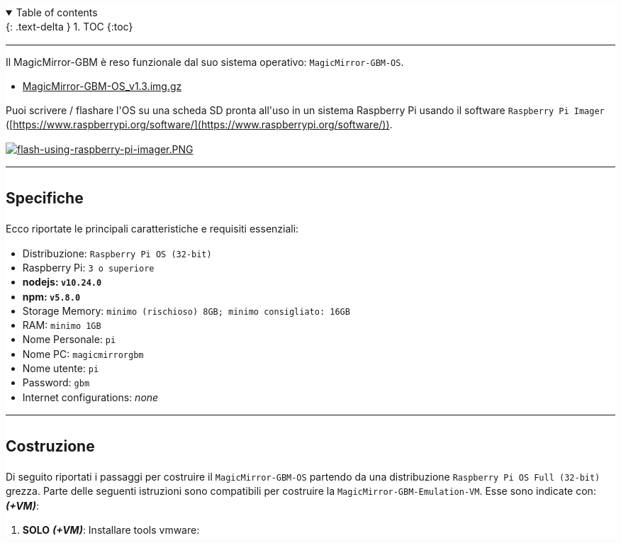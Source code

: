 

<details open markdown="block">
  <summary>
    Table of contents
  </summary>
  {: .text-delta }
1. TOC
{:toc}
</details>

---

Il MagicMirror-GBM è reso funzionale dal suo sistema operativo: `MagicMirror-GBM-OS`.

- <i class="fa-solid fa-file-zipper fa-2x"></i> [MagicMirror-GBM-OS_v1.3.img.gz](https://api.onedrive.com/v1.0/shares/u!aHR0cHM6Ly8xZHJ2Lm1zL3UvcyFBbXN0V05uOEVrRXVoSnRPbFl2MlZrRTNMV3I0blE_ZT1YWDFoREM/root/content)

Puoi scrivere / flashare l'OS su una scheda SD pronta all'uso in un sistema Raspberry Pi usando
il software `Raspberry Pi Imager` ([https://www.raspberrypi.org/software/](https://www.raspberrypi.org/software/)).

[![flash-using-raspberry-pi-imager.PNG](../assets/MagicMirror-OS/flash-using-raspberry-pi-imager.PNG)](../assets/MagicMirror-OS/flash-using-raspberry-pi-imager.PNG)

---

## Specifiche

Ecco riportate le principali caratteristiche e requisiti essenziali:

- Distribuzione: `Raspberry Pi OS (32-bit)`
- Raspberry Pi: `3 o superiore`
- __nodejs: `v10.24.0`__
- __npm: `v5.8.0`__
- Storage Memory: `minimo (rischioso) 8GB; minimo consigliato: 16GB`
- RAM: `minimo 1GB`
- Nome Personale: `pi`
- Nome PC: `magicmirrorgbm`
- Nome utente: `pi`
- Password: `gbm`
- Internet configurations: _none_

---

## Costruzione

Di seguito riportati i passaggi per costruire il `MagicMirror-GBM-OS` partendo da una distribuzione `Raspberry Pi OS Full (32-bit)` grezza.
Parte delle seguenti istruzioni sono compatibili per costruire la `MagicMirror-GBM-Emulation-VM`. Esse sono indicate con: ___(+VM)___:

1. __SOLO__ ___(+VM)___: Installare tools vmware:
